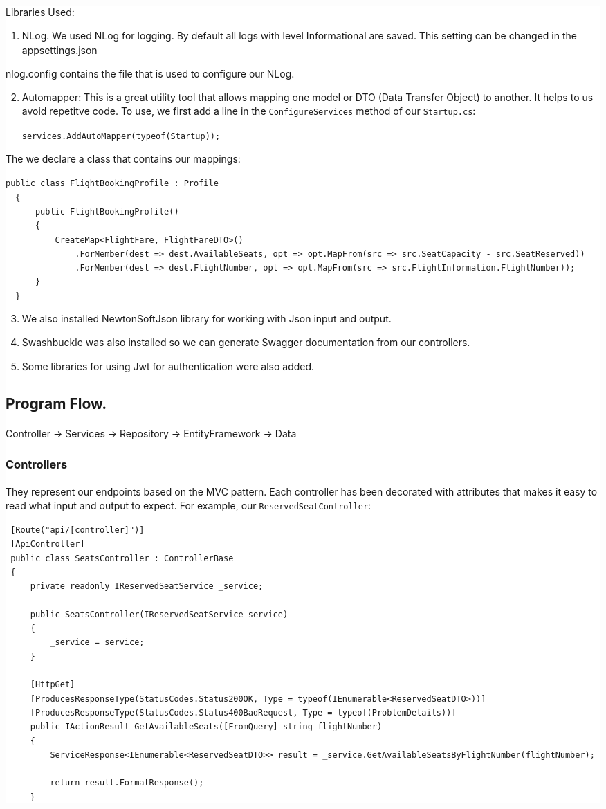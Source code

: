 ﻿Libraries Used:

1. NLog. We used NLog for logging. By default all logs with level Informational are saved. This setting can be changed in the appsettings.json

nlog.config contains the file that is used to configure our NLog.

2. Automapper: This is a great utility tool that allows mapping one model or DTO (Data Transfer Object) to another. It helps to us avoid repetitve code. 
   To use, we first add a line in the `ConfigureServices` method of our `Startup.cs`: 

   `services.AddAutoMapper(typeof(Startup));`

  The  we declare a class that contains our mappings:
  ```
  public class FlightBookingProfile : Profile
    {
        public FlightBookingProfile()
        {
            CreateMap<FlightFare, FlightFareDTO>()
                .ForMember(dest => dest.AvailableSeats, opt => opt.MapFrom(src => src.SeatCapacity - src.SeatReserved))
                .ForMember(dest => dest.FlightNumber, opt => opt.MapFrom(src => src.FlightInformation.FlightNumber));
        }
    }
  ```


3. We also installed NewtonSoftJson library for working with Json input and output.

4. Swashbuckle was also installed so we can generate Swagger documentation from our controllers.

5. Some libraries for using Jwt for authentication were also added.


## Program Flow.

Controller -> Services -> Repository -> EntityFramework -> Data


### Controllers 

They represent our endpoints based on the MVC pattern.
Each controller has been decorated with attributes that makes it easy to read what input and output to expect.
For example, our `ReservedSeatController`:

```
 [Route("api/[controller]")]
 [ApiController]
 public class SeatsController : ControllerBase
 {
     private readonly IReservedSeatService _service;

     public SeatsController(IReservedSeatService service)
     {
         _service = service;
     }

     [HttpGet]
     [ProducesResponseType(StatusCodes.Status200OK, Type = typeof(IEnumerable<ReservedSeatDTO>))]
     [ProducesResponseType(StatusCodes.Status400BadRequest, Type = typeof(ProblemDetails))]
     public IActionResult GetAvailableSeats([FromQuery] string flightNumber)
     {
         ServiceResponse<IEnumerable<ReservedSeatDTO>> result = _service.GetAvailableSeatsByFlightNumber(flightNumber);

         return result.FormatResponse();
     }
```